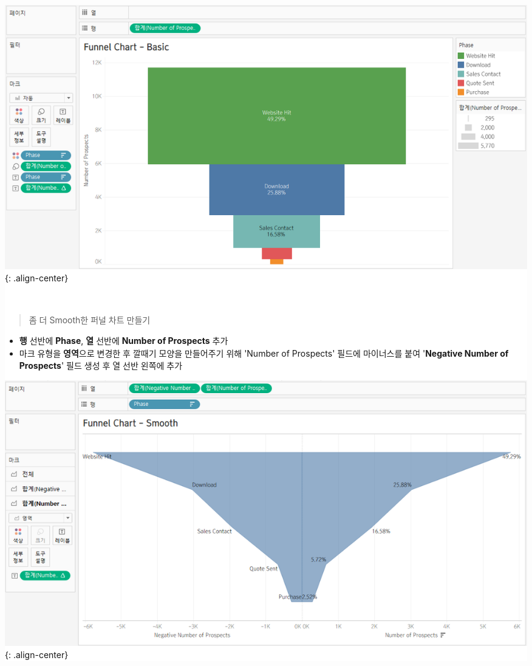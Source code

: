 ![image](/assets/images/posts_img/tableau_bootcamp/day7/20230214_tableau_bootcamp_17_7_3.png){: .align-center}

<br>

> 좀 더 Smooth한 퍼널 차트 만들기

- **행** 선반에 **Phase**, **열** 선반에 **Number of Prospects** 추가
- 마크 유형을 **영역**으로 변경한 후 깔때기 모양을 만들어주기 위해 'Number of Prospects' 필드에 마이너스를 붙여 '**Negative Number of Prospects**' 필드 생성 후 열 선반 왼쪽에 추가   
 
![image](/assets/images/posts_img/tableau_bootcamp/day7/20230214_tableau_bootcamp_17_7_4.png){: .align-center}
